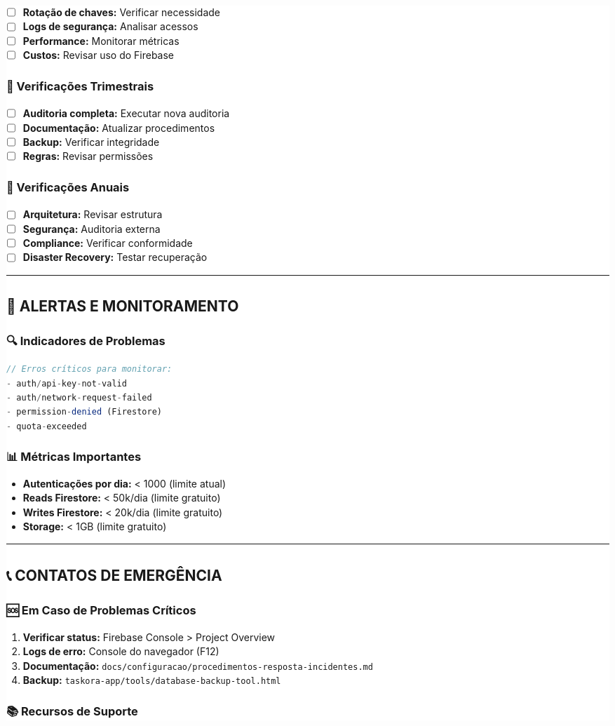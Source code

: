 - [ ] **Rotação de chaves:** Verificar necessidade
- [ ] **Logs de segurança:** Analisar acessos
- [ ] **Performance:** Monitorar métricas
- [ ] **Custos:** Revisar uso do Firebase

### 📅 Verificações Trimestrais

- [ ] **Auditoria completa:** Executar nova auditoria
- [ ] **Documentação:** Atualizar procedimentos
- [ ] **Backup:** Verificar integridade
- [ ] **Regras:** Revisar permissões

### 📅 Verificações Anuais

- [ ] **Arquitetura:** Revisar estrutura
- [ ] **Segurança:** Auditoria externa
- [ ] **Compliance:** Verificar conformidade
- [ ] **Disaster Recovery:** Testar recuperação

---

## 🚨 ALERTAS E MONITORAMENTO

### 🔍 Indicadores de Problemas

```javascript
// Erros críticos para monitorar:
- auth/api-key-not-valid
- auth/network-request-failed
- permission-denied (Firestore)
- quota-exceeded
```

### 📊 Métricas Importantes

- **Autenticações por dia:** < 1000 (limite atual)
- **Reads Firestore:** < 50k/dia (limite gratuito)
- **Writes Firestore:** < 20k/dia (limite gratuito)
- **Storage:** < 1GB (limite gratuito)

---

## 📞 CONTATOS DE EMERGÊNCIA

### 🆘 Em Caso de Problemas Críticos

1. **Verificar status:** Firebase Console > Project Overview
2. **Logs de erro:** Console do navegador (F12)
3. **Documentação:** `docs/configuracao/procedimentos-resposta-incidentes.md`
4. **Backup:** `taskora-app/tools/database-backup-tool.html`

### 📚 Recursos de Suporte

